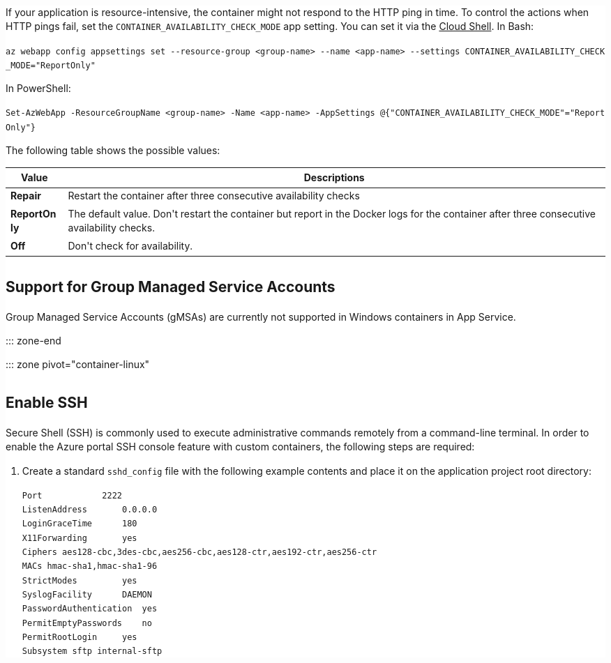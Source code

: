 If your application is resource-intensive, the container might not respond to the HTTP ping in time. To control the actions when HTTP pings fail, set the `CONTAINER_AVAILABILITY_CHECK_MODE` app setting. You can set it via the [Cloud Shell](https://shell.azure.com). In Bash:

```azurecli-interactive
az webapp config appsettings set --resource-group <group-name> --name <app-name> --settings CONTAINER_AVAILABILITY_CHECK_MODE="ReportOnly"
```

In PowerShell:

```azurepowershell-interactive
Set-AzWebApp -ResourceGroupName <group-name> -Name <app-name> -AppSettings @{"CONTAINER_AVAILABILITY_CHECK_MODE"="ReportOnly"}
```

The following table shows the possible values:

| Value | Descriptions |
| - | - |
| **Repair** | Restart the container after three consecutive availability checks |
| **ReportOnly** | The default value. Don't restart the container but report in the Docker logs for the container after three consecutive availability checks. |
| **Off** | Don't check for availability. |

## Support for Group Managed Service Accounts

Group Managed Service Accounts (gMSAs) are currently not supported in Windows containers in App Service.

::: zone-end

::: zone pivot="container-linux"

## Enable SSH

Secure Shell (SSH) is commonly used to execute administrative commands remotely from a command-line terminal. In order to enable the Azure portal SSH console feature with custom containers, the following steps are required:

1. Create a standard `sshd_config` file with the following example contents and place it on the application project root directory:
    
    ```
    Port 			2222
    ListenAddress 		0.0.0.0
    LoginGraceTime 		180
    X11Forwarding 		yes
    Ciphers aes128-cbc,3des-cbc,aes256-cbc,aes128-ctr,aes192-ctr,aes256-ctr
    MACs hmac-sha1,hmac-sha1-96
    StrictModes 		yes
    SyslogFacility 		DAEMON
    PasswordAuthentication 	yes
    PermitEmptyPasswords 	no
    PermitRootLogin 	yes
    Subsystem sftp internal-sftp
    ```
    